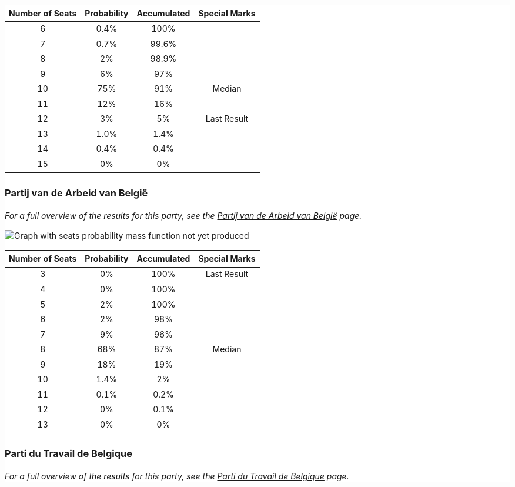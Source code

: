 
| Number of Seats | Probability | Accumulated | Special Marks |
|:---------------:|:-----------:|:-----------:|:-------------:|
| 6 | 0.4% | 100% |  |
| 7 | 0.7% | 99.6% |  |
| 8 | 2% | 98.9% |  |
| 9 | 6% | 97% |  |
| 10 | 75% | 91% | Median |
| 11 | 12% | 16% |  |
| 12 | 3% | 5% | Last Result |
| 13 | 1.0% | 1.4% |  |
| 14 | 0.4% | 0.4% |  |
| 15 | 0% | 0% |  |

### Partij van de Arbeid van België

*For a full overview of the results for this party, see the [Partij van de Arbeid van België](party-partijvandearbeidvanbelgië.html) page.*

![Graph with seats probability mass function not yet produced](2023-12-11-Ipsos-seats-pmf-partijvandearbeidvanbelgië.png "Seats Probability Mass Function")

| Number of Seats | Probability | Accumulated | Special Marks |
|:---------------:|:-----------:|:-----------:|:-------------:|
| 3 | 0% | 100% | Last Result |
| 4 | 0% | 100% |  |
| 5 | 2% | 100% |  |
| 6 | 2% | 98% |  |
| 7 | 9% | 96% |  |
| 8 | 68% | 87% | Median |
| 9 | 18% | 19% |  |
| 10 | 1.4% | 2% |  |
| 11 | 0.1% | 0.2% |  |
| 12 | 0% | 0.1% |  |
| 13 | 0% | 0% |  |

### Parti du Travail de Belgique

*For a full overview of the results for this party, see the [Parti du Travail de Belgique](party-partidutravaildebelgique.html) page.*

